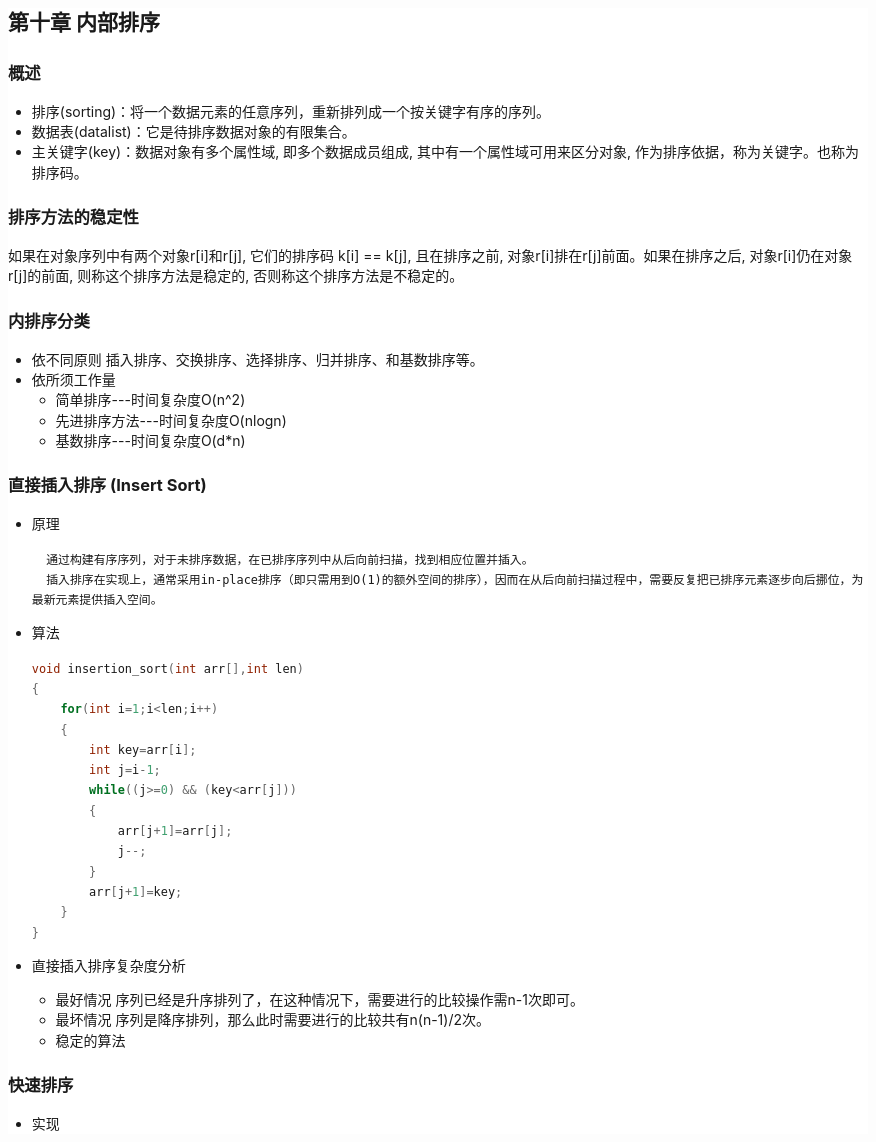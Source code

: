 ## 第十章 内部排序
### 概述
- 排序(sorting)：将一个数据元素的任意序列，重新排列成一个按关键字有序的序列。 
- 数据表(datalist)：它是待排序数据对象的有限集合。
- 主关键字(key)：数据对象有多个属性域, 即多个数据成员组成, 其中有一个属性域可用来区分对象, 作为排序依据，称为关键字。也称为排序码。

### 排序方法的稳定性

如果在对象序列中有两个对象r[i]和r[j], 它们的排序码 k[i] == k[j], 且在排序之前, 对象r[i]排在r[j]前面。如果在排序之后, 对象r[i]仍在对象r[j]的前面, 则称这个排序方法是稳定的, 否则称这个排序方法是不稳定的。

### 内排序分类
- 依不同原则
  插入排序、交换排序、选择排序、归并排序、和基数排序等。
- 依所须工作量
  - 简单排序---时间复杂度O(n^2)
  - 先进排序方法---时间复杂度O(nlogn)
  - 基数排序---时间复杂度O(d*n)

### 直接插入排序 (Insert Sort)
- 原理

		通过构建有序序列，对于未排序数据，在已排序序列中从后向前扫描，找到相应位置并插入。
        插入排序在实现上，通常采用in-place排序（即只需用到O(1)的额外空间的排序），因而在从后向前扫描过程中，需要反复把已排序元素逐步向后挪位，为最新元素提供插入空间。

- 算法
  ``` cpp
  void insertion_sort(int arr[],int len)
  {
      for(int i=1;i<len;i++)
      {
          int key=arr[i];
          int j=i-1;
          while((j>=0) && (key<arr[j]))
          {
              arr[j+1]=arr[j];
              j--;
          }
          arr[j+1]=key;
      }
  }
  ```

- 直接插入排序复杂度分析
  - 最好情况
   序列已经是升序排列了，在这种情况下，需要进行的比较操作需n-1次即可。
  - 最坏情况
   序列是降序排列，那么此时需要进行的比较共有n(n-1)/2次。
  - 稳定的算法

### 快速排序
- 实现
